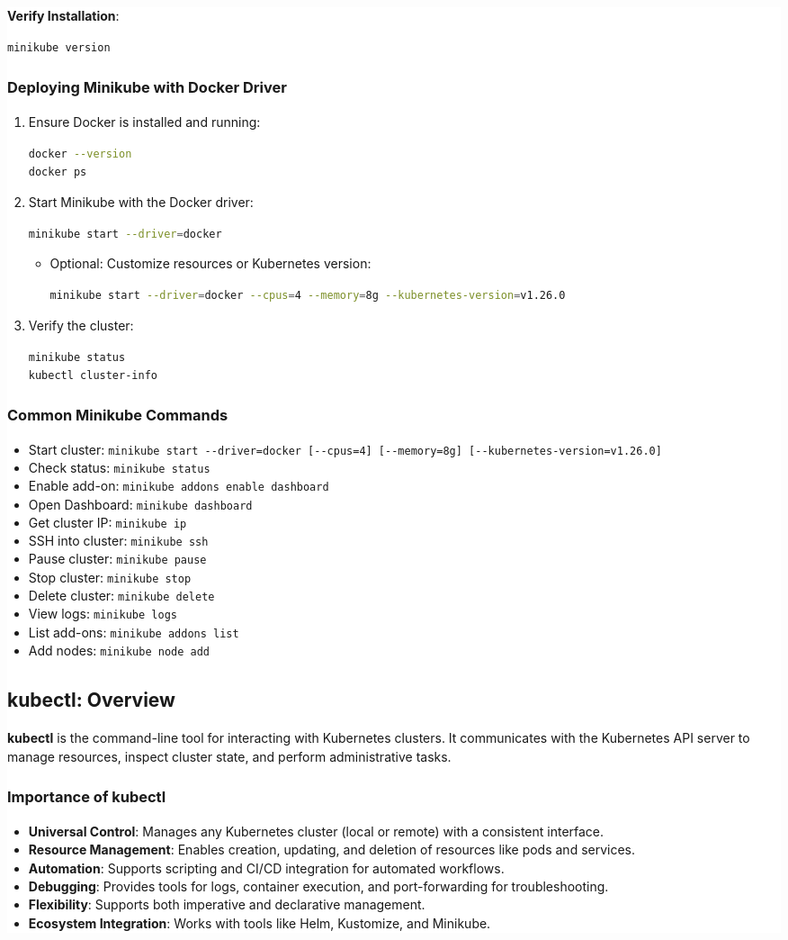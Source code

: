 **Verify Installation**:
```bash
minikube version
```

### Deploying Minikube with Docker Driver
1. Ensure Docker is installed and running:
   ```bash
   docker --version
   docker ps
   ```
2. Start Minikube with the Docker driver:
   ```bash
   minikube start --driver=docker
   ```
   - Optional: Customize resources or Kubernetes version:
     ```bash
     minikube start --driver=docker --cpus=4 --memory=8g --kubernetes-version=v1.26.0
     ```
3. Verify the cluster:
   ```bash
   minikube status
   kubectl cluster-info
   ```

### Common Minikube Commands
- Start cluster: `minikube start --driver=docker [--cpus=4] [--memory=8g] [--kubernetes-version=v1.26.0]`
- Check status: `minikube status`
- Enable add-on: `minikube addons enable dashboard`
- Open Dashboard: `minikube dashboard`
- Get cluster IP: `minikube ip`
- SSH into cluster: `minikube ssh`
- Pause cluster: `minikube pause`
- Stop cluster: `minikube stop`
- Delete cluster: `minikube delete`
- View logs: `minikube logs`
- List add-ons: `minikube addons list`
- Add nodes: `minikube node add`

## kubectl: Overview

**kubectl** is the command-line tool for interacting with Kubernetes clusters. It communicates with the Kubernetes API server to manage resources, inspect cluster state, and perform administrative tasks.

### Importance of kubectl
- **Universal Control**: Manages any Kubernetes cluster (local or remote) with a consistent interface.
- **Resource Management**: Enables creation, updating, and deletion of resources like pods and services.
- **Automation**: Supports scripting and CI/CD integration for automated workflows.
- **Debugging**: Provides tools for logs, container execution, and port-forwarding for troubleshooting.
- **Flexibility**: Supports both imperative and declarative management.
- **Ecosystem Integration**: Works with tools like Helm, Kustomize, and Minikube.
